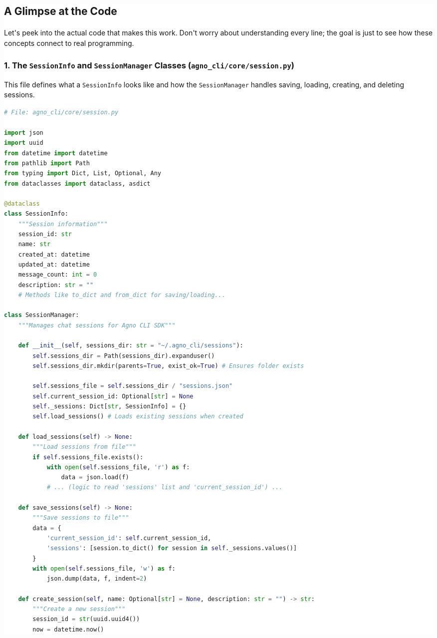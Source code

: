 ## A Glimpse at the Code

Let's peek into the actual code that makes this work. Don't worry about understanding every line; the goal is just to see how these concepts connect to real programming.

### 1. The `SessionInfo` and `SessionManager` Classes (`agno_cli/core/session.py`)

This file defines what a `SessionInfo` looks like and how the `SessionManager` handles saving, loading, creating, and deleting sessions.

```python
# File: agno_cli/core/session.py

import json
import uuid
from datetime import datetime
from pathlib import Path
from typing import Dict, List, Optional, Any
from dataclasses import dataclass, asdict

@dataclass
class SessionInfo:
    """Session information"""
    session_id: str
    name: str
    created_at: datetime
    updated_at: datetime
    message_count: int = 0
    description: str = ""
    # Methods like to_dict and from_dict for saving/loading...

class SessionManager:
    """Manages chat sessions for Agno CLI SDK"""
    
    def __init__(self, sessions_dir: str = "~/.agno_cli/sessions"):
        self.sessions_dir = Path(sessions_dir).expanduser()
        self.sessions_dir.mkdir(parents=True, exist_ok=True) # Ensures folder exists
        
        self.sessions_file = self.sessions_dir / "sessions.json"
        self.current_session_id: Optional[str] = None
        self._sessions: Dict[str, SessionInfo] = {}
        self.load_sessions() # Loads existing sessions when created
    
    def load_sessions(self) -> None:
        """Load sessions from file"""
        if self.sessions_file.exists():
            with open(self.sessions_file, 'r') as f:
                data = json.load(f)
            # ... (logic to read 'sessions' list and 'current_session_id') ...
    
    def save_sessions(self) -> None:
        """Save sessions to file"""
        data = {
            'current_session_id': self.current_session_id,
            'sessions': [session.to_dict() for session in self._sessions.values()]
        }
        with open(self.sessions_file, 'w') as f:
            json.dump(data, f, indent=2)
    
    def create_session(self, name: Optional[str] = None, description: str = "") -> str:
        """Create a new session"""
        session_id = str(uuid.uuid4())
        now = datetime.now()
```
